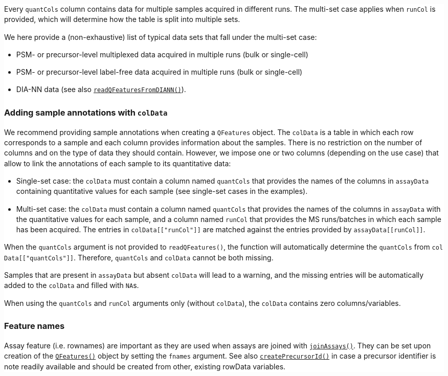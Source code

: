 Every `quantCols` column contains data for multiple samples acquired in
different runs. The multi-set case applies when `runCol` is provided,
which will determine how the table is split into multiple sets.

We here provide a (non-exhaustive) list of typical data sets that fall
under the multi-set case:

- PSM- or precursor-level multiplexed data acquired in multiple runs
  (bulk or single-cell)

- PSM- or precursor-level label-free data acquired in multiple runs
  (bulk or single-cell)

- DIA-NN data (see also
  [`readQFeaturesFromDIANN()`](https://rformassspectrometry.github.io/QFeatures/reference/readQFeaturesFromDIANN.md)).

### Adding sample annotations with `colData`

We recommend providing sample annotations when creating a `QFeatures`
object. The `colData` is a table in which each row corresponds to a
sample and each column provides information about the samples. There is
no restriction on the number of columns and on the type of data they
should contain. However, we impose one or two columns (depending on the
use case) that allow to link the annotations of each sample to its
quantitative data:

- Single-set case: the `colData` must contain a column named `quantCols`
  that provides the names of the columns in `assayData` containing
  quantitative values for each sample (see single-set cases in the
  examples).

- Multi-set case: the `colData` must contain a column named `quantCols`
  that provides the names of the columns in `assayData` with the
  quantitative values for each sample, and a column named `runCol` that
  provides the MS runs/batches in which each sample has been acquired.
  The entries in `colData[["runCol"]]` are matched against the entries
  provided by `assayData[[runCol]]`.

When the `quantCols` argument is not provided to `readQFeatures()`, the
function will automatically determine the `quantCols` from
`colData[["quantCols"]]`. Therefore, `quantCols` and `colData` cannot be
both missing.

Samples that are present in `assayData` but absent `colData` will lead
to a warning, and the missing entries will be automatically added to the
`colData` and filled with `NA`s.

When using the `quantCols` and `runCol` arguments only (without
`colData`), the `colData` contains zero columns/variables.

### Feature names

Assay feature (i.e. rownames) are important as they are used when assays
are joined with
[`joinAssays()`](https://rformassspectrometry.github.io/QFeatures/reference/joinAssays.md).
They can be set upon creation of the
[`QFeatures()`](https://rformassspectrometry.github.io/QFeatures/reference/QFeatures-class.md)
object by setting the `fnames` argument. See also
[`createPrecursorId()`](https://rformassspectrometry.github.io/QFeatures/reference/createPrecursorId.md)
in case a precursor identifier is note readily available and should be
created from other, existing rowData variables.
